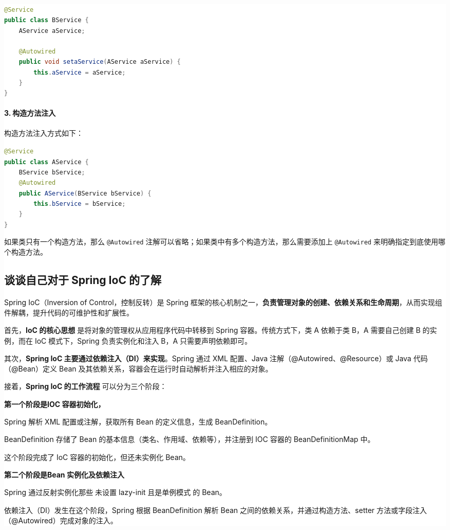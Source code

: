 ```Java
@Service
public class BService {
    AService aService;

    @Autowired
    public void setaService(AService aService) {
        this.aService = aService;
    }
}

```

#### 3. 构造方法注入

构造方法注入方式如下：

```Java
@Service
public class AService {
    BService bService;
    @Autowired
    public AService(BService bService) {
        this.bService = bService;
    }
}

```

如果类只有一个构造方法，那么 `@Autowired` 注解可以省略；如果类中有多个构造方法，那么需要添加上 `@Autowired` 来明确指定到底使用哪个构造方法。

## 谈谈自己对于 Spring IoC 的了解

Spring IoC（Inversion of Control，控制反转）是 Spring 框架的核心机制之一，**负责管理对象的创建、依赖关系和生命周期**，从而实现组件解耦，提升代码的可维护性和扩展性。

首先，**IoC 的核心思想** 是将对象的管理权从应用程序代码中转移到 Spring 容器。传统方式下，类 A 依赖于类 B，A 需要自己创建 B 的实例，而在 IoC 模式下，Spring 负责实例化和注入 B，A 只需要声明依赖即可。

其次，**Spring IoC 主要通过依赖注入（DI）来实现**。Spring 通过 XML 配置、Java 注解（@Autowired、@Resource）或 Java 代码（@Bean）定义 Bean 及其依赖关系，容器会在运行时自动解析并注入相应的对象。

接着，**Spring IoC 的工作流程** 可以分为三个阶段：

**第一个阶段是IOC 容器初始化，**

Spring 解析 XML 配置或注解，获取所有 Bean 的定义信息，生成 BeanDefinition。

BeanDefinition 存储了 Bean 的基本信息（类名、作用域、依赖等），并注册到 IOC 容器的 BeanDefinitionMap 中。

这个阶段完成了 IoC 容器的初始化，但还未实例化 Bean。

**第二个阶段是Bean 实例化及依赖注入**

Spring 通过反射实例化那些 未设置 lazy-init 且是单例模式 的 Bean。

依赖注入（DI）发生在这个阶段，Spring 根据 BeanDefinition 解析 Bean 之间的依赖关系，并通过构造方法、setter 方法或字段注入（@Autowired）完成对象的注入。
